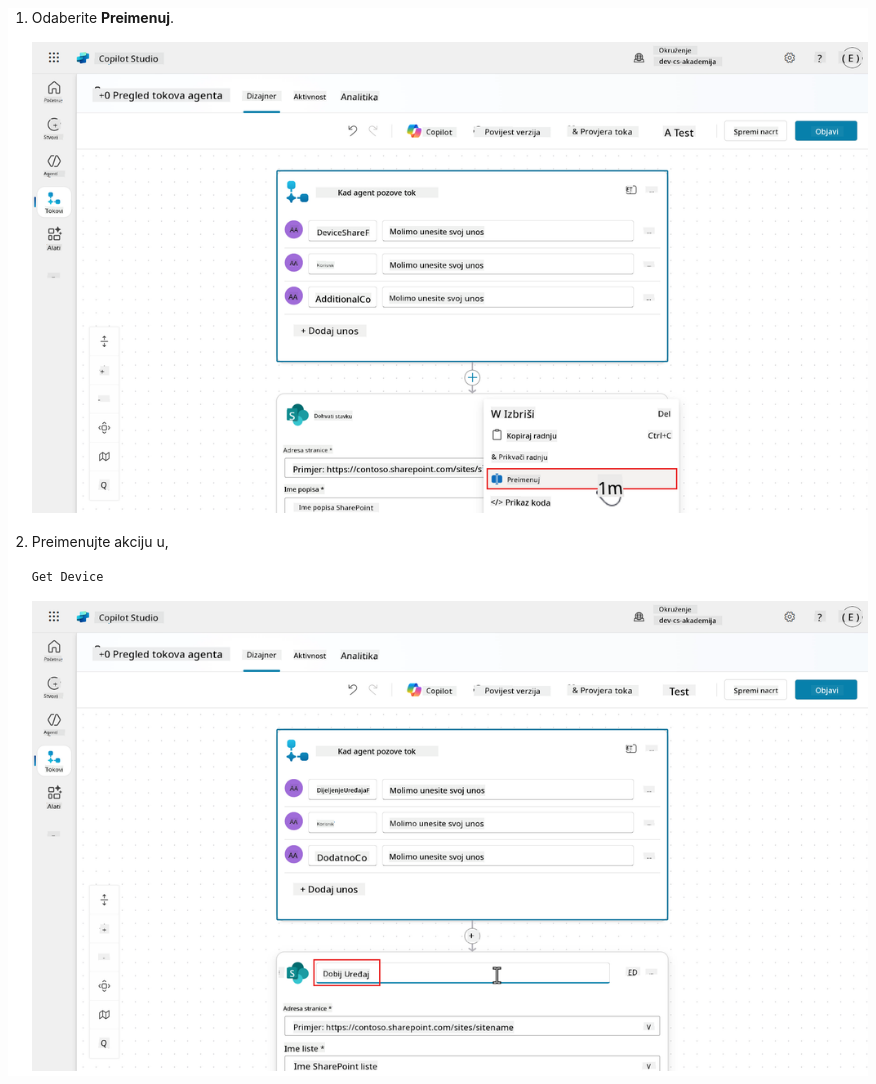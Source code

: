 
1. Odaberite **Preimenuj**.

    ![Odaberite Preimenuj](../../../../../translated_images/9.1_14_SelectRename.74d99c883418b7dbf58758304976cac1d0f2afd30e4cd1992830f00775a46b18.hr.png)

1. Preimenujte akciju u,

    ```text
    Get Device
    ```

    ![Preimenujte akciju](../../../../../translated_images/9.1_15_RenameAction.ff64b79f6e6603ae89f272f91d84ff4432c04ba103c401a2808a767e3ceb5617.hr.png)
